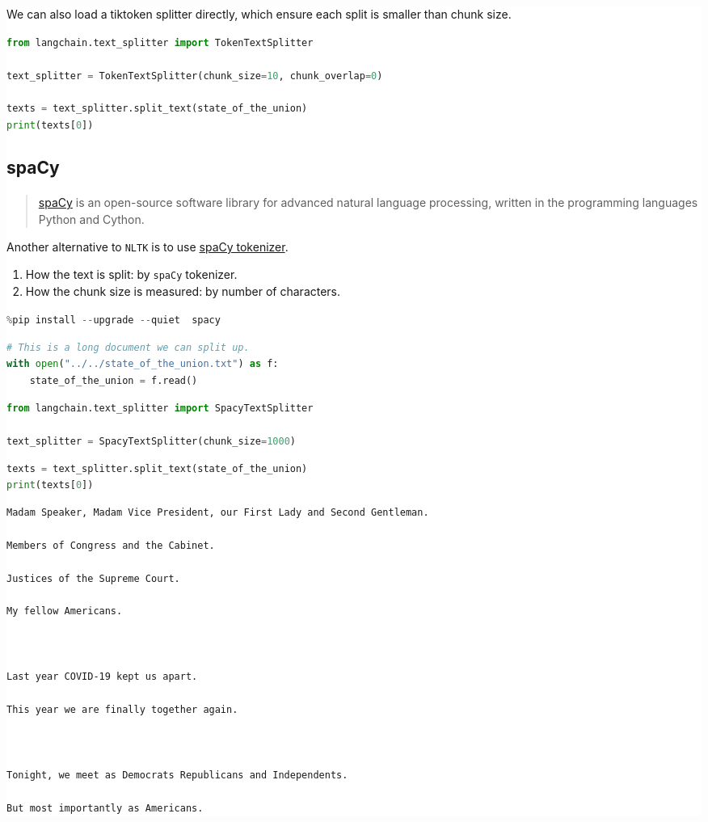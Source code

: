 We can also load a tiktoken splitter directly, which ensure each split is smaller than chunk size.

```python
from langchain.text_splitter import TokenTextSplitter

text_splitter = TokenTextSplitter(chunk_size=10, chunk_overlap=0)

texts = text_splitter.split_text(state_of_the_union)
print(texts[0])
```



## spaCy[](https://python.langchain.com/docs/modules/data_connection/document_transformers/split_by_token#spacy)

> [spaCy](https://spacy.io/) is an open-source software library for advanced natural language processing, written in the programming languages Python and Cython.

Another alternative to `NLTK` is to use [spaCy tokenizer](https://spacy.io/api/tokenizer).

1. How the text is split: by `spaCy` tokenizer.
2. How the chunk size is measured: by number of characters.

```python
%pip install --upgrade --quiet  spacy
```



```python
# This is a long document we can split up.
with open("../../state_of_the_union.txt") as f:
    state_of_the_union = f.read()
```



```python
from langchain.text_splitter import SpacyTextSplitter

text_splitter = SpacyTextSplitter(chunk_size=1000)
```



```python
texts = text_splitter.split_text(state_of_the_union)
print(texts[0])
```



```text
Madam Speaker, Madam Vice President, our First Lady and Second Gentleman.

Members of Congress and the Cabinet.

Justices of the Supreme Court.

My fellow Americans.  



Last year COVID-19 kept us apart.

This year we are finally together again. 



Tonight, we meet as Democrats Republicans and Independents.

But most importantly as Americans. 

```